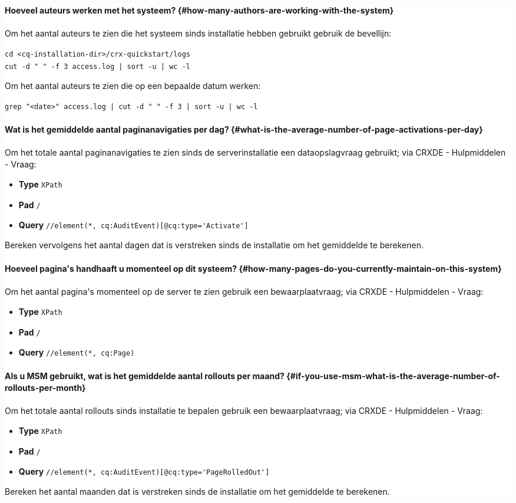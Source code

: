 #### Hoeveel auteurs werken met het systeem? {#how-many-authors-are-working-with-the-system}

Om het aantal auteurs te zien die het systeem sinds installatie hebben gebruikt gebruik de bevellijn:

```shell
cd <cq-installation-dir>/crx-quickstart/logs
cut -d " " -f 3 access.log | sort -u | wc -l
```

Om het aantal auteurs te zien die op een bepaalde datum werken:

```shell
grep "<date>" access.log | cut -d " " -f 3 | sort -u | wc -l
```

#### Wat is het gemiddelde aantal paginanavigaties per dag? {#what-is-the-average-number-of-page-activations-per-day}

Om het totale aantal paginanavigaties te zien sinds de serverinstallatie een dataopslagvraag gebruikt; via CRXDE - Hulpmiddelen - Vraag:

* **Type** `XPath`

* **Pad** `/`

* **Query** `//element(*, cq:AuditEvent)[@cq:type='Activate']`

Bereken vervolgens het aantal dagen dat is verstreken sinds de installatie om het gemiddelde te berekenen.

#### Hoeveel pagina&#39;s handhaaft u momenteel op dit systeem? {#how-many-pages-do-you-currently-maintain-on-this-system}

Om het aantal pagina&#39;s momenteel op de server te zien gebruik een bewaarplaatvraag; via CRXDE - Hulpmiddelen - Vraag:

* **Type** `XPath`

* **Pad** `/`

* **Query** `//element(*, cq:Page)`

#### Als u MSM gebruikt, wat is het gemiddelde aantal rollouts per maand? {#if-you-use-msm-what-is-the-average-number-of-rollouts-per-month}

Om het totale aantal rollouts sinds installatie te bepalen gebruik een bewaarplaatvraag; via CRXDE - Hulpmiddelen - Vraag:

* **Type** `XPath`

* **Pad** `/`

* **Query** `//element(*, cq:AuditEvent)[@cq:type='PageRolledOut']`

Bereken het aantal maanden dat is verstreken sinds de installatie om het gemiddelde te berekenen.
